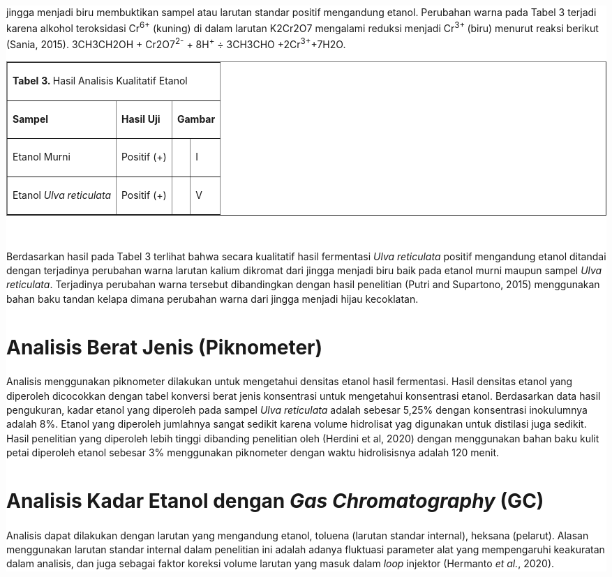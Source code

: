 <p><span class="font6">jingga menjadi biru membuktikan sampel atau larutan standar positif mengandung etanol. Perubahan warna pada Tabel 3 terjadi karena alkohol teroksidasi Cr<sup>6+</sup> (kuning) di dalam larutan K</span><span class="font3">2</span><span class="font6">Cr</span><span class="font3">2</span><span class="font6">O</span><span class="font3">7 </span><span class="font6">mengalami reduksi menjadi Cr<sup>3+ </sup>(biru) menurut reaksi berikut (Sania, 2015). 3CH</span><span class="font3">3</span><span class="font6">CH</span><span class="font3">2</span><span class="font6">OH + Cr</span><span class="font3">2</span><span class="font6">O</span><span class="font3">7</span><span class="font6"><sup>2-</sup> + 8H<sup>+</sup> </span><span class="font1">÷ </span><span class="font6">3CH</span><span class="font3">3</span><span class="font6">CHO +2Cr<sup>3+</sup>+7H</span><span class="font3">2</span><span class="font6">O.</span></p>
<div>
<table border="1">
<tr><td colspan="4" style="vertical-align:top;">
<p><span class="font6" style="font-weight:bold;">Tabel 3. </span><span class="font6">Hasil Analisis Kualitatif Etanol</span></p></td></tr>
<tr><td style="vertical-align:bottom;">
<p><span class="font6" style="font-weight:bold;">Sampel</span></p></td><td style="vertical-align:bottom;">
<p><span class="font6" style="font-weight:bold;">Hasil Uji</span></p></td><td colspan="2" style="vertical-align:bottom;">
<p><span class="font6" style="font-weight:bold;">Gambar</span></p></td></tr>
<tr><td style="vertical-align:middle;">
<p><span class="font6">Etanol Murni</span></p></td><td style="vertical-align:middle;">
<p><span class="font6">Positif (+)</span></p></td><td style="vertical-align:top;"></td><td style="vertical-align:bottom;">
<p><span class="font2">I</span></p></td></tr>
<tr><td style="vertical-align:middle;">
<p><span class="font6">Etanol </span><span class="font6" style="font-style:italic;">Ulva reticulata</span></p></td><td style="vertical-align:middle;">
<p><span class="font6">Positif (+)</span></p></td><td style="vertical-align:top;"></td><td style="vertical-align:bottom;">
<p><span class="font2">V</span></p></td></tr>
</table>
</div><br clear="all">
<p><span class="font6">Berdasarkan hasil pada Tabel 3 terlihat bahwa secara kualitatif hasil fermentasi </span><span class="font6" style="font-style:italic;">Ulva reticulata</span><span class="font6"> positif mengandung etanol ditandai dengan terjadinya perubahan warna larutan kalium dikromat dari jingga menjadi biru baik pada etanol murni maupun sampel </span><span class="font6" style="font-style:italic;">Ulva reticulata</span><span class="font6">. Terjadinya perubahan warna tersebut dibandingkan dengan hasil penelitian (Putri and Supartono, 2015) menggunakan bahan baku tandan kelapa dimana perubahan warna dari jingga menjadi hijau kecoklatan.</span></p>
<h1><a name="bookmark47"></a><span class="font6" style="font-weight:bold;"><a name="bookmark48"></a>Analisis Berat Jenis (Piknometer)</span></h1>
<p><span class="font6">Analisis menggunakan piknometer dilakukan untuk mengetahui densitas etanol hasil fermentasi. Hasil densitas etanol yang diperoleh dicocokkan dengan tabel konversi berat jenis konsentrasi untuk mengetahui konsentrasi etanol. Berdasarkan data hasil pengukuran, kadar etanol yang diperoleh pada sampel </span><span class="font6" style="font-style:italic;">Ulva reticulata</span><span class="font6"> adalah sebesar 5,25% dengan konsentrasi inokulumnya adalah 8%. Etanol yang diperoleh jumlahnya sangat sedikit karena volume hidrolisat yag digunakan untuk distilasi juga sedikit. Hasil penelitian yang diperoleh lebih tinggi dibanding penelitian oleh (Herdini et al, 2020) dengan menggunakan bahan baku kulit petai diperoleh etanol sebesar 3% menggunakan piknometer dengan waktu hidrolisisnya adalah 120 menit.</span></p>
<h1><a name="bookmark49"></a><span class="font6" style="font-weight:bold;"><a name="bookmark50"></a>Analisis Kadar Etanol dengan </span><span class="font6" style="font-weight:bold;font-style:italic;">Gas Chromatography</span><span class="font6" style="font-weight:bold;"> (GC)</span></h1>
<p><span class="font6">Analisis dapat dilakukan dengan larutan yang mengandung etanol, toluena (larutan standar internal), heksana (pelarut). Alasan menggunakan larutan standar internal dalam penelitian ini adalah adanya fluktuasi parameter alat yang mempengaruhi keakuratan dalam analisis, dan juga sebagai faktor koreksi volume larutan yang masuk dalam </span><span class="font6" style="font-style:italic;">loop</span><span class="font6"> injektor (Hermanto </span><span class="font6" style="font-style:italic;">et al.</span><span class="font6">, 2020).</span></p>